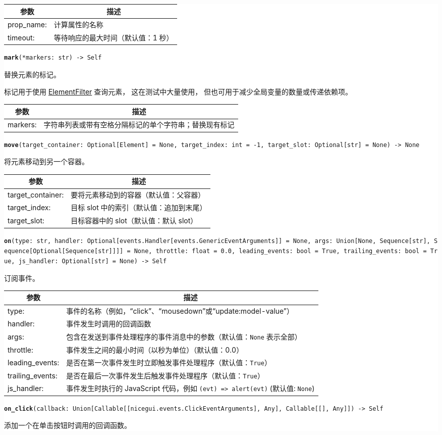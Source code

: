 |  参数 | 描述 |
| --- | --- |
| prop_name: | 计算属性的名称 |
| timeout: | 等待响应的最大时间（默认值：1 秒） |

**`mark`**`(*markers: str) -> Self`

替换元素的标记。

标记用于使用 [ElementFilter](https://nicegui.io/documentation/element_filter) 查询元素，
这在测试中大量使用，
但也可用于减少全局变量的数量或传递依赖项。

|  参数 | 描述 |
| --- | --- |
| markers: | 字符串列表或带有空格分隔标记的单个字符串；替换现有标记 |

**`move`**`(target_container: Optional[Element] = None, target_index: int = -1, target_slot: Optional[str] = None) -> None`

将元素移动到另一个容器。

|  参数 | 描述 |
| --- | --- |
| target_container: | 要将元素移动到的容器（默认值：父容器） |
| target_index: | 目标 slot 中的索引（默认值：追加到末尾） |
| target_slot: | 目标容器中的 slot（默认值：默认 slot） |

**`on`**`(type: str, handler: Optional[events.Handler[events.GenericEventArguments]] = None, args: Union[None, Sequence[str], Sequence[Optional[Sequence[str]]]] = None, throttle: float = 0.0, leading_events: bool = True, trailing_events: bool = True, js_handler: Optional[str] = None) -> Self`

订阅事件。

|  参数 | 描述 |
| --- | --- |
| type: | 事件的名称（例如，“click”、“mousedown”或“update:model-value”） |
| handler: | 事件发生时调用的回调函数 |
| args: |  包含在发送到事件处理程序的事件消息中的参数（默认值：`None` 表示全部） |
| throttle: | 事件发生之间的最小时间（以秒为单位）（默认值：0.0） |
| leading_events: | 是否在第一次事件发生时立即触发事件处理程序（默认值：`True`） |
| trailing_events: | 是否在最后一次事件发生后触发事件处理程序（默认值：`True`） |
| js_handler: | 事件发生时执行的 JavaScript 代码，例如 `(evt) => alert(evt)` (默认值: `None`) |

**`on_click`**`(callback: Union[Callable[[nicegui.events.ClickEventArguments], Any], Callable[[], Any]]) -> Self`

添加一个在单击按钮时调用的回调函数。
